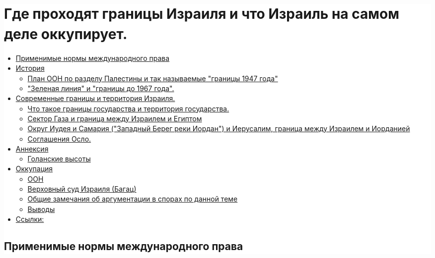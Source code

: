 # Где проходят границы Израиля и что Израиль на самом деле оккупирует.



- [Применимые нормы международного права](#%D0%9F%D1%80%D0%B8%D0%BC%D0%B5%D0%BD%D0%B8%D0%BC%D1%8B%D0%B5-%D0%BD%D0%BE%D1%80%D0%BC%D1%8B-%D0%BC%D0%B5%D0%B6%D0%B4%D1%83%D0%BD%D0%B0%D1%80%D0%BE%D0%B4%D0%BD%D0%BE%D0%B3%D0%BE-%D0%BF%D1%80%D0%B0%D0%B2%D0%B0)
- [История](#%D0%98%D1%81%D1%82%D0%BE%D1%80%D0%B8%D1%8F)
    - [План ООН по разделу Палестины и так называемые "границы 1947 года"](#%D0%9F%D0%BB%D0%B0%D0%BD-%D0%9E%D0%9E%D0%9D-%D0%BF%D0%BE-%D1%80%D0%B0%D0%B7%D0%B4%D0%B5%D0%BB%D1%83-%D0%9F%D0%B0%D0%BB%D0%B5%D1%81%D1%82%D0%B8%D0%BD%D1%8B-%D0%B8-%D1%82%D0%B0%D0%BA-%D0%BD%D0%B0%D0%B7%D1%8B%D0%B2%D0%B0%D0%B5%D0%BC%D1%8B%D0%B5-%D0%B3%D1%80%D0%B0%D0%BD%D0%B8%D1%86%D1%8B-1947-%D0%B3%D0%BE%D0%B4%D0%B0)
    - ["Зеленая линия" и "границы до 1967 года".](#%D0%97%D0%B5%D0%BB%D0%B5%D0%BD%D0%B0%D1%8F-%D0%BB%D0%B8%D0%BD%D0%B8%D1%8F-%D0%B8-%D0%B3%D1%80%D0%B0%D0%BD%D0%B8%D1%86%D1%8B-%D0%B4%D0%BE-1967-%D0%B3%D0%BE%D0%B4%D0%B0)
- [Современные границы и территория Израиля.](#%D0%A1%D0%BE%D0%B2%D1%80%D0%B5%D0%BC%D0%B5%D0%BD%D0%BD%D1%8B%D0%B5-%D0%B3%D1%80%D0%B0%D0%BD%D0%B8%D1%86%D1%8B-%D0%B8-%D1%82%D0%B5%D1%80%D1%80%D0%B8%D1%82%D0%BE%D1%80%D0%B8%D1%8F-%D0%98%D0%B7%D1%80%D0%B0%D0%B8%D0%BB%D1%8F)
    - [Что такое границы государства и территория государства.](#%D0%A7%D1%82%D0%BE-%D1%82%D0%B0%D0%BA%D0%BE%D0%B5-%D0%B3%D1%80%D0%B0%D0%BD%D0%B8%D1%86%D1%8B-%D0%B3%D0%BE%D1%81%D1%83%D0%B4%D0%B0%D1%80%D1%81%D1%82%D0%B2%D0%B0-%D0%B8-%D1%82%D0%B5%D1%80%D1%80%D0%B8%D1%82%D0%BE%D1%80%D0%B8%D1%8F-%D0%B3%D0%BE%D1%81%D1%83%D0%B4%D0%B0%D1%80%D1%81%D1%82%D0%B2%D0%B0)
    - [Сектор Газа и граница между Израилем и Египтом](#%D0%A1%D0%B5%D0%BA%D1%82%D0%BE%D1%80-%D0%93%D0%B0%D0%B7%D0%B0-%D0%B8-%D0%B3%D1%80%D0%B0%D0%BD%D0%B8%D1%86%D0%B0-%D0%BC%D0%B5%D0%B6%D0%B4%D1%83-%D0%98%D0%B7%D1%80%D0%B0%D0%B8%D0%BB%D0%B5%D0%BC-%D0%B8-%D0%95%D0%B3%D0%B8%D0%BF%D1%82%D0%BE%D0%BC)
    - [Округ Иудея и Самария \("Западный Берег реки Иордан"\) и Иерусалим, граница между Израилем и Иорданией](#%D0%9E%D0%BA%D1%80%D1%83%D0%B3-%D0%98%D1%83%D0%B4%D0%B5%D1%8F-%D0%B8-%D0%A1%D0%B0%D0%BC%D0%B0%D1%80%D0%B8%D1%8F-%D0%97%D0%B0%D0%BF%D0%B0%D0%B4%D0%BD%D1%8B%D0%B9-%D0%91%D0%B5%D1%80%D0%B5%D0%B3-%D1%80%D0%B5%D0%BA%D0%B8-%D0%98%D0%BE%D1%80%D0%B4%D0%B0%D0%BD-%D0%B8-%D0%98%D0%B5%D1%80%D1%83%D1%81%D0%B0%D0%BB%D0%B8%D0%BC-%D0%B3%D1%80%D0%B0%D0%BD%D0%B8%D1%86%D0%B0-%D0%BC%D0%B5%D0%B6%D0%B4%D1%83-%D0%98%D0%B7%D1%80%D0%B0%D0%B8%D0%BB%D0%B5%D0%BC-%D0%B8-%D0%98%D0%BE%D1%80%D0%B4%D0%B0%D0%BD%D0%B8%D0%B5%D0%B9)
    - [Соглашения Осло.](#%D0%A1%D0%BE%D0%B3%D0%BB%D0%B0%D1%88%D0%B5%D0%BD%D0%B8%D1%8F-%D0%9E%D1%81%D0%BB%D0%BE)
- [Аннексия](#%D0%90%D0%BD%D0%BD%D0%B5%D0%BA%D1%81%D0%B8%D1%8F)
    - [Голанские высоты](#%D0%93%D0%BE%D0%BB%D0%B0%D0%BD%D1%81%D0%BA%D0%B8%D0%B5-%D0%B2%D1%8B%D1%81%D0%BE%D1%82%D1%8B)
- [Оккупация](#%D0%9E%D0%BA%D0%BA%D1%83%D0%BF%D0%B0%D1%86%D0%B8%D1%8F)
    - [ООН](#%D0%9E%D0%9E%D0%9D)
    - [Верховный суд Израиля \(Багац\)](#%D0%92%D0%B5%D1%80%D1%85%D0%BE%D0%B2%D0%BD%D1%8B%D0%B9-%D1%81%D1%83%D0%B4-%D0%98%D0%B7%D1%80%D0%B0%D0%B8%D0%BB%D1%8F-%D0%91%D0%B0%D0%B3%D0%B0%D1%86)
    - [Общие замечания об аргументации в спорах по данной теме](#%D0%9E%D0%B1%D1%89%D0%B8%D0%B5-%D0%B7%D0%B0%D0%BC%D0%B5%D1%87%D0%B0%D0%BD%D0%B8%D1%8F-%D0%BE%D0%B1-%D0%B0%D1%80%D0%B3%D1%83%D0%BC%D0%B5%D0%BD%D1%82%D0%B0%D1%86%D0%B8%D0%B8-%D0%B2-%D1%81%D0%BF%D0%BE%D1%80%D0%B0%D1%85-%D0%BF%D0%BE-%D0%B4%D0%B0%D0%BD%D0%BD%D0%BE%D0%B9-%D1%82%D0%B5%D0%BC%D0%B5)
    - [Выводы](#%D0%92%D1%8B%D0%B2%D0%BE%D0%B4%D1%8B)
- [Ссылки:](#%D0%A1%D1%81%D1%8B%D0%BB%D0%BA%D0%B8)



## Применимые нормы международного права
